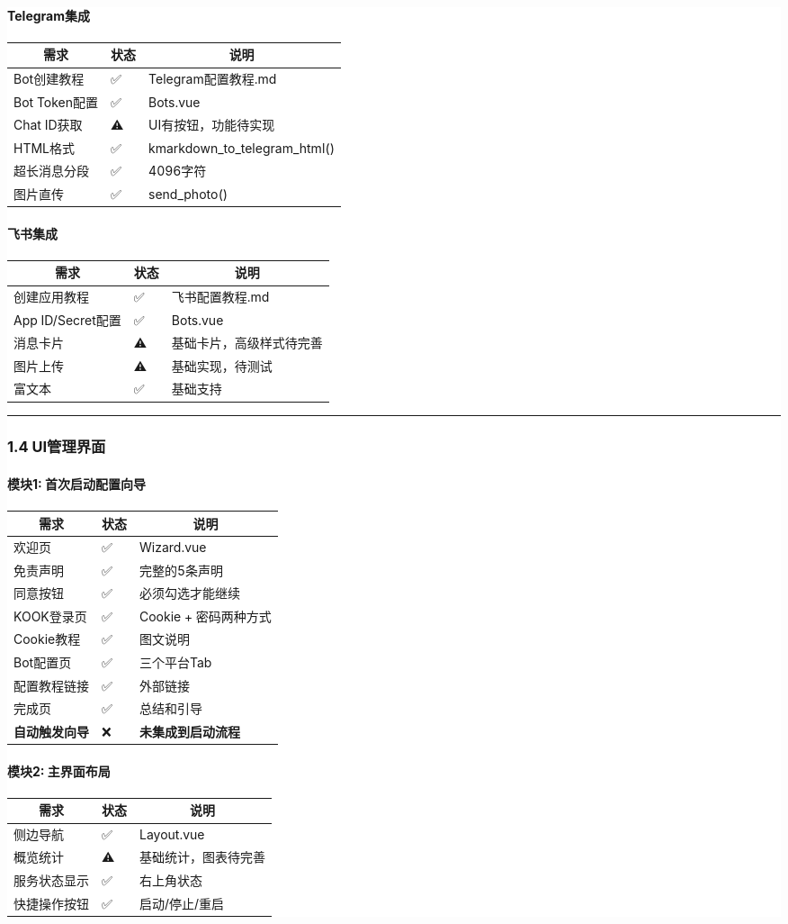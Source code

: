 #### Telegram集成
| 需求 | 状态 | 说明 |
|------|------|------|
| Bot创建教程 | ✅ | Telegram配置教程.md |
| Bot Token配置 | ✅ | Bots.vue |
| Chat ID获取 | ⚠️ | UI有按钮，功能待实现 |
| HTML格式 | ✅ | kmarkdown_to_telegram_html() |
| 超长消息分段 | ✅ | 4096字符 |
| 图片直传 | ✅ | send_photo() |

#### 飞书集成
| 需求 | 状态 | 说明 |
|------|------|------|
| 创建应用教程 | ✅ | 飞书配置教程.md |
| App ID/Secret配置 | ✅ | Bots.vue |
| 消息卡片 | ⚠️ | 基础卡片，高级样式待完善 |
| 图片上传 | ⚠️ | 基础实现，待测试 |
| 富文本 | ✅ | 基础支持 |

---

### 1.4 UI管理界面

#### 模块1: 首次启动配置向导
| 需求 | 状态 | 说明 |
|------|------|------|
| 欢迎页 | ✅ | Wizard.vue |
| 免责声明 | ✅ | 完整的5条声明 |
| 同意按钮 | ✅ | 必须勾选才能继续 |
| KOOK登录页 | ✅ | Cookie + 密码两种方式 |
| Cookie教程 | ✅ | 图文说明 |
| Bot配置页 | ✅ | 三个平台Tab |
| 配置教程链接 | ✅ | 外部链接 |
| 完成页 | ✅ | 总结和引导 |
| **自动触发向导** | ❌ | **未集成到启动流程** |

#### 模块2: 主界面布局
| 需求 | 状态 | 说明 |
|------|------|------|
| 侧边导航 | ✅ | Layout.vue |
| 概览统计 | ⚠️ | 基础统计，图表待完善 |
| 服务状态显示 | ✅ | 右上角状态 |
| 快捷操作按钮 | ✅ | 启动/停止/重启 |

